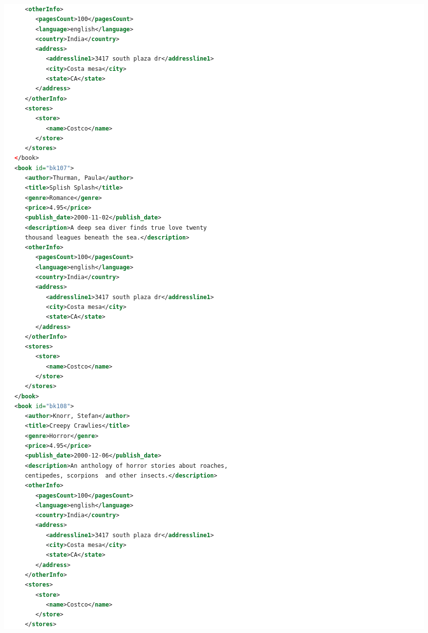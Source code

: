 ```xml
      <otherInfo>
         <pagesCount>100</pagesCount>
         <language>english</language>
         <country>India</country>
         <address>
            <addressline1>3417 south plaza dr</addressline1>
            <city>Costa mesa</city>
            <state>CA</state>
         </address>
      </otherInfo>
      <stores>
         <store>
            <name>Costco</name>
         </store>
      </stores>
   </book>
   <book id="bk107">
      <author>Thurman, Paula</author>
      <title>Splish Splash</title>
      <genre>Romance</genre>
      <price>4.95</price>
      <publish_date>2000-11-02</publish_date>
      <description>A deep sea diver finds true love twenty 
      thousand leagues beneath the sea.</description>
      <otherInfo>
         <pagesCount>100</pagesCount>
         <language>english</language>
         <country>India</country>
         <address>
            <addressline1>3417 south plaza dr</addressline1>
            <city>Costa mesa</city>
            <state>CA</state>
         </address>
      </otherInfo>
      <stores>
         <store>
            <name>Costco</name>
         </store>
      </stores>
   </book>
   <book id="bk108">
      <author>Knorr, Stefan</author>
      <title>Creepy Crawlies</title>
      <genre>Horror</genre>
      <price>4.95</price>
      <publish_date>2000-12-06</publish_date>
      <description>An anthology of horror stories about roaches,
      centipedes, scorpions  and other insects.</description>
      <otherInfo>
         <pagesCount>100</pagesCount>
         <language>english</language>
         <country>India</country>
         <address>
            <addressline1>3417 south plaza dr</addressline1>
            <city>Costa mesa</city>
            <state>CA</state>
         </address>
      </otherInfo>
      <stores>
         <store>
            <name>Costco</name>
         </store>
      </stores>
```